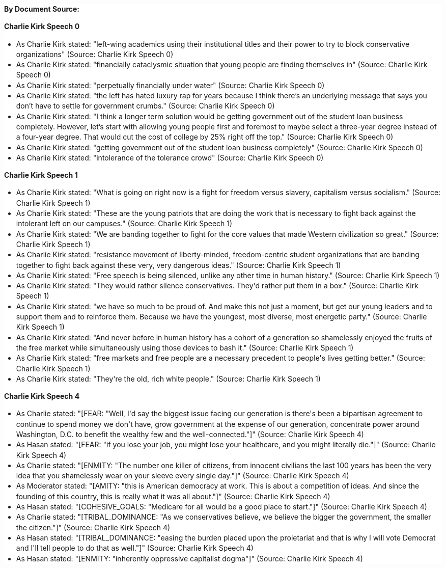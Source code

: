 **By Document Source:**

**Charlie Kirk Speech 0**
*   As Charlie Kirk stated: "left-wing academics using their institutional titles and their power to try to block conservative organizations" (Source: Charlie Kirk Speech 0)
*   As Charlie Kirk stated: "financially cataclysmic situation that young people are finding themselves in" (Source: Charlie Kirk Speech 0)
*   As Charlie Kirk stated: "perpetually financially under water" (Source: Charlie Kirk Speech 0)
*   As Charlie Kirk stated: "the left has hated luxury rap for years because I think there’s an underlying message that says you don’t have to settle for government crumbs." (Source: Charlie Kirk Speech 0)
*   As Charlie Kirk stated: "I think a longer term solution would be getting government out of the student loan business completely. However, let’s start with allowing young people first and foremost to maybe select a three-year degree instead of a four-year degree. That would cut the cost of college by 25% right off the top." (Source: Charlie Kirk Speech 0)
*   As Charlie Kirk stated: "getting government out of the student loan business completely" (Source: Charlie Kirk Speech 0)
*   As Charlie Kirk stated: "intolerance of the tolerance crowd" (Source: Charlie Kirk Speech 0)

**Charlie Kirk Speech 1**
*   As Charlie Kirk stated: "What is going on right now is a fight for freedom versus slavery, capitalism versus socialism." (Source: Charlie Kirk Speech 1)
*   As Charlie Kirk stated: "These are the young patriots that are doing the work that is necessary to fight back against the intolerant left on our campuses." (Source: Charlie Kirk Speech 1)
*   As Charlie Kirk stated: "We are banding together to fight for the core values that made Western civilization so great." (Source: Charlie Kirk Speech 1)
*   As Charlie Kirk stated: "resistance movement of liberty-minded, freedom-centric student organizations that are banding together to fight back against these very, very dangerous ideas." (Source: Charlie Kirk Speech 1)
*   As Charlie Kirk stated: "Free speech is being silenced, unlike any other time in human history." (Source: Charlie Kirk Speech 1)
*   As Charlie Kirk stated: "They would rather silence conservatives. They'd rather put them in a box." (Source: Charlie Kirk Speech 1)
*   As Charlie Kirk stated: "we have so much to be proud of. And make this not just a moment, but get our young leaders and to support them and to reinforce them. Because we have the youngest, most diverse, most energetic party." (Source: Charlie Kirk Speech 1)
*   As Charlie Kirk stated: "And never before in human history has a cohort of a generation so shamelessly enjoyed the fruits of the free market while simultaneously using those devices to bash it." (Source: Charlie Kirk Speech 1)
*   As Charlie Kirk stated: "free markets and free people are a necessary precedent to people's lives getting better." (Source: Charlie Kirk Speech 1)
*   As Charlie Kirk stated: "They're the old, rich white people." (Source: Charlie Kirk Speech 1)

**Charlie Kirk Speech 4**
*   As Charlie stated: "[FEAR: \"Well, I'd say the biggest issue facing our generation is there's been a bipartisan agreement to continue to spend money we don't have, grow government at the expense of our generation, concentrate power around Washington, D.C. to benefit the wealthy few and the well-connected.\"]" (Source: Charlie Kirk Speech 4)
*   As Hasan stated: "[FEAR: \"if you lose your job, you might lose your healthcare, and you might literally die.\"]" (Source: Charlie Kirk Speech 4)
*   As Charlie stated: "[ENMITY: \"The number one killer of citizens, from innocent civilians the last 100 years has been the very idea that you shamelessly wear on your sleeve every single day.\"]" (Source: Charlie Kirk Speech 4)
*   As Moderator stated: "[AMITY: \"this is American democracy at work. This is about a competition of ideas. And since the founding of this country, this is really what it was all about.\"]" (Source: Charlie Kirk Speech 4)
*   As Hasan stated: "[COHESIVE_GOALS: \"Medicare for all would be a good place to start.\"]" (Source: Charlie Kirk Speech 4)
*   As Charlie stated: "[TRIBAL_DOMINANCE: \"As we conservatives believe, we believe the bigger the government, the smaller the citizen.\"]" (Source: Charlie Kirk Speech 4)
*   As Hasan stated: "[TRIBAL_DOMINANCE: \"easing the burden placed upon the proletariat and that is why I will vote Democrat and I'll tell people to do that as well.\"]" (Source: Charlie Kirk Speech 4)
*   As Hasan stated: "[ENMITY: \"inherently oppressive capitalist dogma\"]" (Source: Charlie Kirk Speech 4)